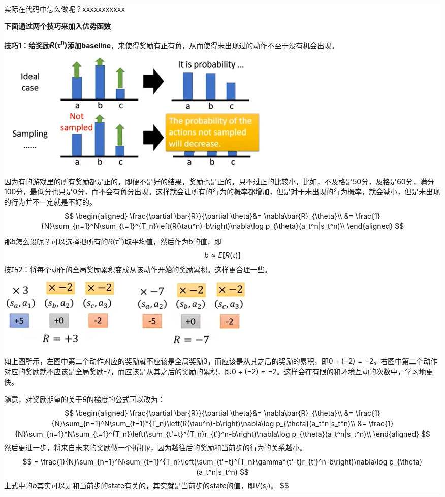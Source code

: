 实际在代码中怎么做呢？xxxxxxxxxxx

**下面通过两个技巧来加入优势函数**

**技巧1：给奖励$R(\tau^n)$添加baseline**，来使得奖励有正有负，从而使得未出现过的动作不至于没有机会出现。

![add-baseline](pic/add-baseline.png)

因为有的游戏里的所有奖励都是正的，即便不是好的结果，奖励也是正的，只不过正的比较小，比如，不及格是50分，及格是60分，满分100分，最低分也只是0分，而不会有负分出现。这样就会让所有的行为的概率都增加，但是对于未出现的行为概率，就会减小，但是未出现的行为并不一定就是不好的。
$$
\begin{aligned}
\frac{\partial \bar{R}}{\partial \theta}&=
\nabla\bar{R}_{\theta}\\
&= \frac{1}{N}\sum_{n=1}^N\sum_{t=1}^{T_n}\left(R(\tau^n)-b\right)\nabla\log p_{\theta}(a_t^n|s_t^n)\\
\end{aligned}
$$
那$b$怎么设呢？可以选择把所有的$R(\tau^n)$取平均值，然后作为$b$的值，即
$$
b\approx E[R(\tau)]
$$
技巧2：将每个动作的全局奖励累积变成从该动作开始的奖励累积。这样更合理一些。

![suitable-credit](pic/suitable-credit.png)

如上图所示，左图中第二个动作对应的奖励就不应该是全局奖励3，而应该是从其之后的奖励的累积，即$0+(-2)=-2$。右图中第二个动作对应的奖励就不应该是全局奖励-7，而应该是从其之后的奖励的累积，即$0+(-2)=-2$。这样会在有限的和环境互动的次数中，学习地更快。

随意，对奖励期望的关于$\theta$的梯度的公式可以改为：
$$
\begin{aligned}
\frac{\partial \bar{R}}{\partial \theta}&=
\nabla\bar{R}_{\theta}\\
&= \frac{1}{N}\sum_{n=1}^N\sum_{t=1}^{T_n}\left(R(\tau^n)-b\right)\nabla\log p_{\theta}(a_t^n|s_t^n)\\
&= \frac{1}{N}\sum_{n=1}^N\sum_{t=1}^{T_n}\left(\sum_{t'=t}^{T_n}r_{t'}^n-b\right)\nabla\log p_{\theta}(a_t^n|s_t^n)\\
\end{aligned}
$$
然后更进一步，将来自未来的奖励做一个折扣$\gamma$，因为越往后的奖励和当前步的行为的关系越小。
$$
= \frac{1}{N}\sum_{n=1}^N\sum_{t=1}^{T_n}\left(\sum_{t'=t}^{T_n}\gamma^{t'-t}r_{t'}^n-b\right)\nabla\log p_{\theta}(a_t^n|s_t^n)
$$
上式中的$b$其实可以是和当前步的state有关的，其实就是当前步的state的值，即$V(s_t)$。
$$